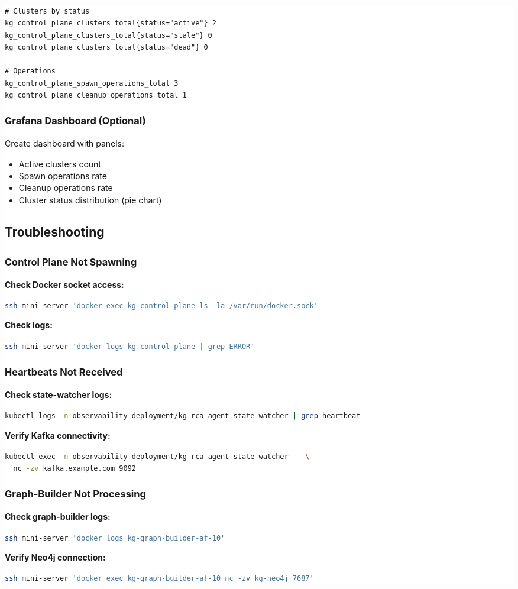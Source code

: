 ```
# Clusters by status
kg_control_plane_clusters_total{status="active"} 2
kg_control_plane_clusters_total{status="stale"} 0
kg_control_plane_clusters_total{status="dead"} 0

# Operations
kg_control_plane_spawn_operations_total 3
kg_control_plane_cleanup_operations_total 1
```

### Grafana Dashboard (Optional)

Create dashboard with panels:
- Active clusters count
- Spawn operations rate
- Cleanup operations rate
- Cluster status distribution (pie chart)

## Troubleshooting

### Control Plane Not Spawning

**Check Docker socket access:**
```bash
ssh mini-server 'docker exec kg-control-plane ls -la /var/run/docker.sock'
```

**Check logs:**
```bash
ssh mini-server 'docker logs kg-control-plane | grep ERROR'
```

### Heartbeats Not Received

**Check state-watcher logs:**
```bash
kubectl logs -n observability deployment/kg-rca-agent-state-watcher | grep heartbeat
```

**Verify Kafka connectivity:**
```bash
kubectl exec -n observability deployment/kg-rca-agent-state-watcher -- \
  nc -zv kafka.example.com 9092
```

### Graph-Builder Not Processing

**Check graph-builder logs:**
```bash
ssh mini-server 'docker logs kg-graph-builder-af-10'
```

**Verify Neo4j connection:**
```bash
ssh mini-server 'docker exec kg-graph-builder-af-10 nc -zv kg-neo4j 7687'
```
